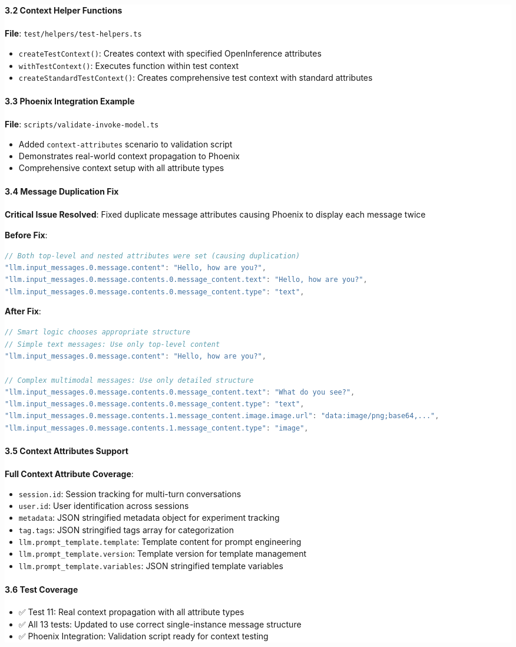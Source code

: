 #### 3.2 Context Helper Functions
**File**: `test/helpers/test-helpers.ts`
- `createTestContext()`: Creates context with specified OpenInference attributes
- `withTestContext()`: Executes function within test context
- `createStandardTestContext()`: Creates comprehensive test context with standard attributes

#### 3.3 Phoenix Integration Example
**File**: `scripts/validate-invoke-model.ts`
- Added `context-attributes` scenario to validation script
- Demonstrates real-world context propagation to Phoenix
- Comprehensive context setup with all attribute types

#### 3.4 Message Duplication Fix
**Critical Issue Resolved**: Fixed duplicate message attributes causing Phoenix to display each message twice

**Before Fix**:
```javascript
// Both top-level and nested attributes were set (causing duplication)
"llm.input_messages.0.message.content": "Hello, how are you?",
"llm.input_messages.0.message.contents.0.message_content.text": "Hello, how are you?",
"llm.input_messages.0.message.contents.0.message_content.type": "text",
```

**After Fix**:
```javascript
// Smart logic chooses appropriate structure
// Simple text messages: Use only top-level content
"llm.input_messages.0.message.content": "Hello, how are you?",

// Complex multimodal messages: Use only detailed structure
"llm.input_messages.0.message.contents.0.message_content.text": "What do you see?",
"llm.input_messages.0.message.contents.0.message_content.type": "text",
"llm.input_messages.0.message.contents.1.message_content.image.image.url": "data:image/png;base64,...",
"llm.input_messages.0.message.contents.1.message_content.type": "image",
```

#### 3.5 Context Attributes Support
**Full Context Attribute Coverage**:
- `session.id`: Session tracking for multi-turn conversations
- `user.id`: User identification across sessions
- `metadata`: JSON stringified metadata object for experiment tracking
- `tag.tags`: JSON stringified tags array for categorization
- `llm.prompt_template.template`: Template content for prompt engineering
- `llm.prompt_template.version`: Template version for template management
- `llm.prompt_template.variables`: JSON stringified template variables

#### 3.6 Test Coverage
- ✅ Test 11: Real context propagation with all attribute types
- ✅ All 13 tests: Updated to use correct single-instance message structure
- ✅ Phoenix Integration: Validation script ready for context testing
